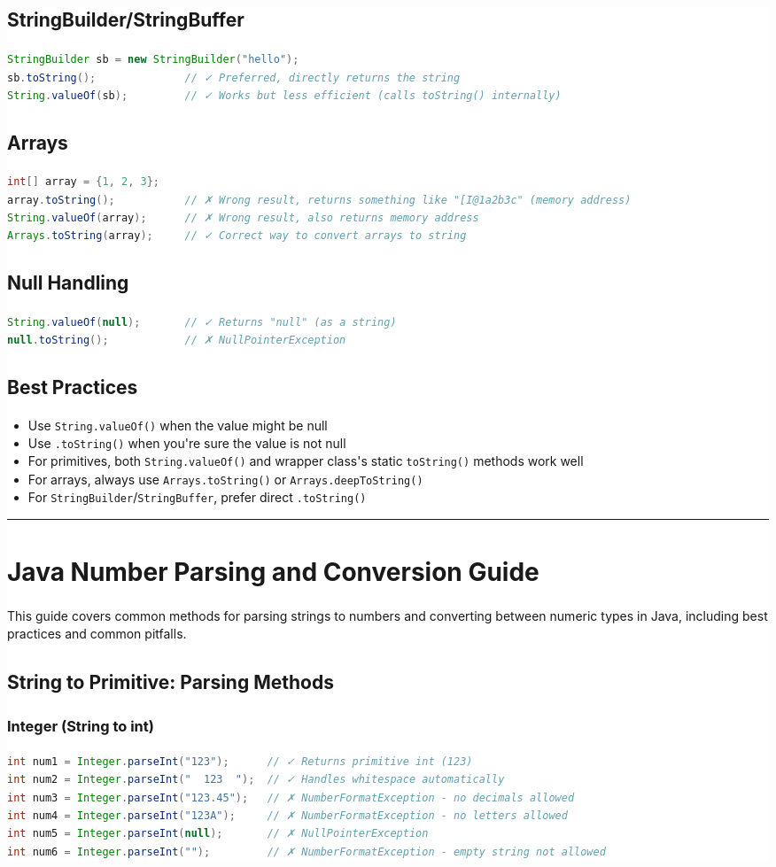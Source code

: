## StringBuilder/StringBuffer

```java
StringBuilder sb = new StringBuilder("hello");
sb.toString();              // ✓ Preferred, directly returns the string
String.valueOf(sb);         // ✓ Works but less efficient (calls toString() internally)
```

## Arrays

```java
int[] array = {1, 2, 3};
array.toString();           // ✗ Wrong result, returns something like "[I@1a2b3c" (memory address)
String.valueOf(array);      // ✗ Wrong result, also returns memory address
Arrays.toString(array);     // ✓ Correct way to convert arrays to string
```

## Null Handling

```java
String.valueOf(null);       // ✓ Returns "null" (as a string)
null.toString();            // ✗ NullPointerException
```

## Best Practices

- Use `String.valueOf()` when the value might be null
- Use `.toString()` when you're sure the value is not null
- For primitives, both `String.valueOf()` and wrapper class's static `toString()` methods work well
- For arrays, always use `Arrays.toString()` or `Arrays.deepToString()`
- For `StringBuilder`/`StringBuffer`, prefer direct `.toString()`


---

# Java Number Parsing and Conversion Guide

This guide covers common methods for parsing strings to numbers and converting between numeric types in Java, including best practices and common pitfalls.

## String to Primitive: Parsing Methods

### Integer (String to int)

```java
int num1 = Integer.parseInt("123");      // ✓ Returns primitive int (123)
int num2 = Integer.parseInt("  123  ");  // ✓ Handles whitespace automatically
int num3 = Integer.parseInt("123.45");   // ✗ NumberFormatException - no decimals allowed
int num4 = Integer.parseInt("123A");     // ✗ NumberFormatException - no letters allowed
int num5 = Integer.parseInt(null);       // ✗ NullPointerException
int num6 = Integer.parseInt("");         // ✗ NumberFormatException - empty string not allowed
```
